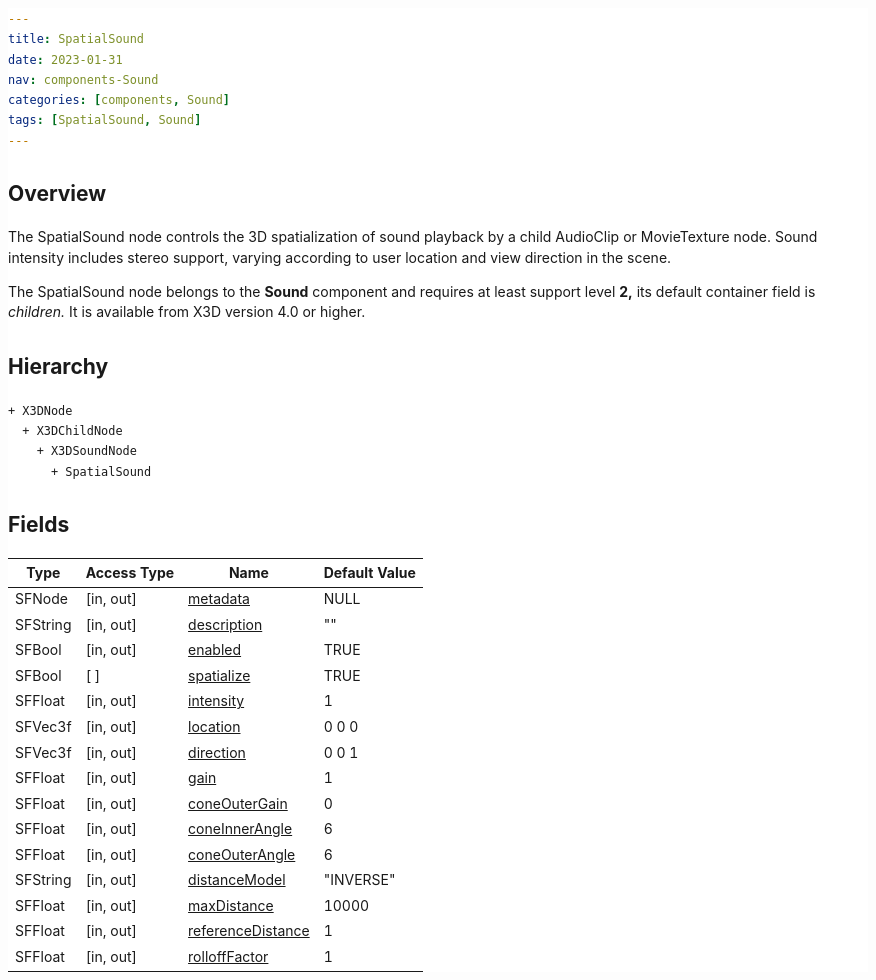 ```yaml
---
title: SpatialSound
date: 2023-01-31
nav: components-Sound
categories: [components, Sound]
tags: [SpatialSound, Sound]
---
```

<style>
.post h3 {
   word-spacing: 0.2em;
}
</style>

## Overview

The SpatialSound node controls the 3D spatialization of sound playback by a child AudioClip or MovieTexture node. Sound intensity includes stereo support, varying according to user location and view direction in the scene.

The SpatialSound node belongs to the **Sound** component and requires at least support level **2,** its default container field is *children.* It is available from X3D version 4.0 or higher.

## Hierarchy

```
+ X3DNode
  + X3DChildNode
    + X3DSoundNode
      + SpatialSound
```

## Fields

| Type | Access Type | Name | Default Value |
| ---- | ----------- | ---- | ------------- |
| SFNode | \[in, out\] | [metadata](#sfnode-in-out-metadata-null-x3dmetadataobject) | NULL  |
| SFString | \[in, out\] | [description](#sfstring-in-out-description-) | "" |
| SFBool | \[in, out\] | [enabled](#sfbool-in-out-enabled-true) | TRUE |
| SFBool | \[ \] | [spatialize](#sfbool---spatialize-true) | TRUE |
| SFFloat | \[in, out\] | [intensity](#sffloat-in-out-intensity-1-0-1) | 1  |
| SFVec3f | \[in, out\] | [location](#sfvec3f-in-out-location-0-0-0--) | 0 0 0  |
| SFVec3f | \[in, out\] | [direction](#sfvec3f-in-out-direction-0-0-1--) | 0 0 1  |
| SFFloat | \[in, out\] | [gain](#sffloat-in-out-gain-1--) | 1  |
| SFFloat | \[in, out\] | [coneOuterGain](#sffloat-in-out-coneoutergain-0--) | 0  |
| SFFloat | \[in, out\] | [coneInnerAngle](#sffloat-in-out-coneinnerangle-62832-0-2) | 6 |
| SFFloat | \[in, out\] | [coneOuterAngle](#sffloat-in-out-coneouterangle-62832-0-2) | 6 |
| SFString | \[in, out\] | [distanceModel](#sfstring-in-out-distancemodel-inverse-linear-inverse-exponential) | "INVERSE"  |
| SFFloat | \[in, out\] | [maxDistance](#sffloat-in-out-maxdistance-10000-0) | 10000  |
| SFFloat | \[in, out\] | [referenceDistance](#sffloat-in-out-referencedistance-1-0) | 1  |
| SFFloat | \[in, out\] | [rolloffFactor](#sffloat-in-out-rollofffactor-1-0) | 1  |